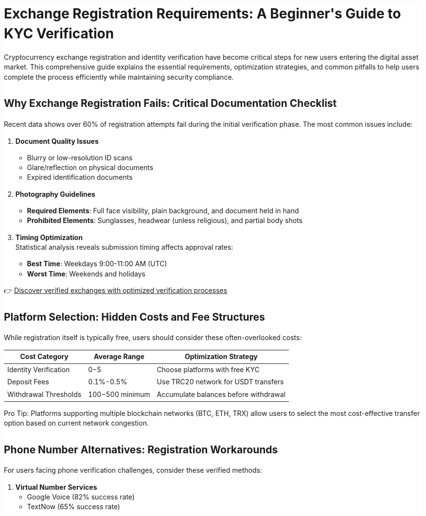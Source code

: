 # Exchange Registration Requirements: A Beginner's Guide to KYC Verification  

Cryptocurrency exchange registration and identity verification have become critical steps for new users entering the digital asset market. This comprehensive guide explains the essential requirements, optimization strategies, and common pitfalls to help users complete the process efficiently while maintaining security compliance.  

## Why Exchange Registration Fails: Critical Documentation Checklist  

Recent data shows over 60% of registration attempts fail during the initial verification phase. The most common issues include:  

1. **Document Quality Issues**  
   - Blurry or low-resolution ID scans  
   - Glare/reflection on physical documents  
   - Expired identification documents  

2. **Photography Guidelines**  
   - **Required Elements**: Full face visibility, plain background, and document held in hand  
   - **Prohibited Elements**: Sunglasses, headwear (unless religious), and partial body shots  

3. **Timing Optimization**  
   Statistical analysis reveals submission timing affects approval rates:  
   - **Best Time**: Weekdays 9:00-11:00 AM (UTC)  
   - **Worst Time**: Weekends and holidays  

👉 [Discover verified exchanges with optimized verification processes](https://bit.ly/okx-bonus)  

## Platform Selection: Hidden Costs and Fee Structures  

While registration itself is typically free, users should consider these often-overlooked costs:  

| Cost Category        | Average Range       | Optimization Strategy                |  
|----------------------|---------------------|--------------------------------------|  
| Identity Verification | $0-$5               | Choose platforms with free KYC       |  
| Deposit Fees          | 0.1%-0.5%           | Use TRC20 network for USDT transfers |  
| Withdrawal Thresholds | $100-$500 minimum   | Accumulate balances before withdrawal|  

Pro Tip: Platforms supporting multiple blockchain networks (BTC, ETH, TRX) allow users to select the most cost-effective transfer option based on current network congestion.  

## Phone Number Alternatives: Registration Workarounds  

For users facing phone verification challenges, consider these verified methods:  

1. **Virtual Number Services**  
   - Google Voice (82% success rate)  
   - TextNow (65% success rate)  
